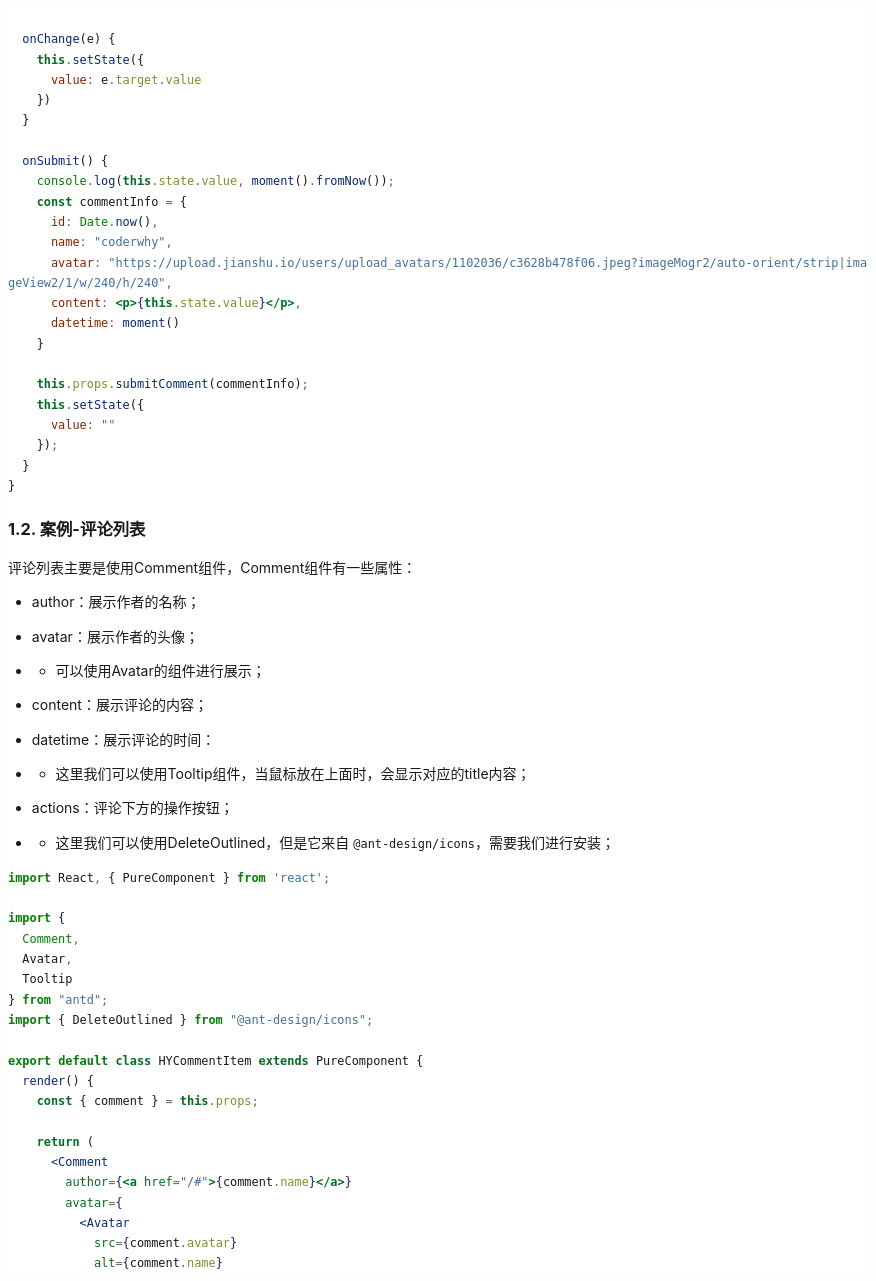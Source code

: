 ```jsx

  onChange(e) {
    this.setState({
      value: e.target.value
    })
  }

  onSubmit() {
    console.log(this.state.value, moment().fromNow());
    const commentInfo = {
      id: Date.now(),
      name: "coderwhy",
      avatar: "https://upload.jianshu.io/users/upload_avatars/1102036/c3628b478f06.jpeg?imageMogr2/auto-orient/strip|imageView2/1/w/240/h/240",
      content: <p>{this.state.value}</p>,
      datetime: moment()
    }

    this.props.submitComment(commentInfo);
    this.setState({
      value: ""
    });
  }
}
```

### 1.2. 案例-评论列表

评论列表主要是使用Comment组件，Comment组件有一些属性：

- author：展示作者的名称；

- avatar：展示作者的头像；

- - 可以使用Avatar的组件进行展示；

- content：展示评论的内容；

- datetime：展示评论的时间：

- - 这里我们可以使用Tooltip组件，当鼠标放在上面时，会显示对应的title内容；

- actions：评论下方的操作按钮；

- - 这里我们可以使用DeleteOutlined，但是它来自 `@ant-design/icons`，需要我们进行安装；

```jsx
import React, { PureComponent } from 'react';

import {
  Comment,
  Avatar,
  Tooltip
} from "antd";
import { DeleteOutlined } from "@ant-design/icons";

export default class HYCommentItem extends PureComponent {
  render() {
    const { comment } = this.props;

    return (
      <Comment
        author={<a href="/#">{comment.name}</a>}
        avatar={
          <Avatar
            src={comment.avatar}
            alt={comment.name}
```